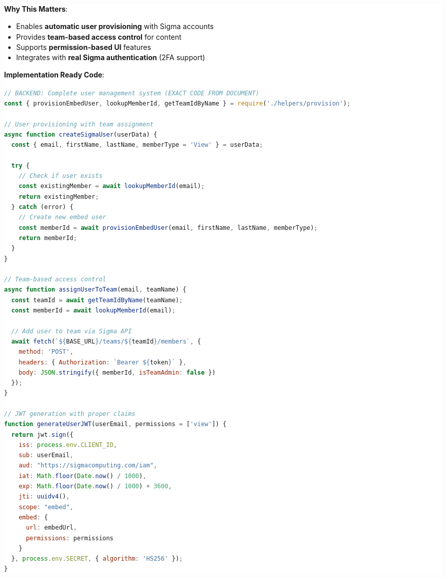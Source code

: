 **Why This Matters**:
- Enables **automatic user provisioning** with Sigma accounts
- Provides **team-based access control** for content
- Supports **permission-based UI** features
- Integrates with **real Sigma authentication** (2FA support)

**Implementation Ready Code**:
```javascript
// BACKEND: Complete user management system (EXACT CODE FROM DOCUMENT)
const { provisionEmbedUser, lookupMemberId, getTeamIdByName } = require('./helpers/provision');

// User provisioning with team assignment
async function createSigmaUser(userData) {
  const { email, firstName, lastName, memberType = 'View' } = userData;
  
  try {
    // Check if user exists
    const existingMember = await lookupMemberId(email);
    return existingMember;
  } catch (error) {
    // Create new embed user
    const memberId = await provisionEmbedUser(email, firstName, lastName, memberType);
    return memberId;
  }
}

// Team-based access control
async function assignUserToTeam(email, teamName) {
  const teamId = await getTeamIdByName(teamName);
  const memberId = await lookupMemberId(email);
  
  // Add user to team via Sigma API
  await fetch(`${BASE_URL}/teams/${teamId}/members`, {
    method: 'POST',
    headers: { Authorization: `Bearer ${token}` },
    body: JSON.stringify({ memberId, isTeamAdmin: false })
  });
}

// JWT generation with proper claims
function generateUserJWT(userEmail, permissions = ['view']) {
  return jwt.sign({
    iss: process.env.CLIENT_ID,
    sub: userEmail,
    aud: "https://sigmacomputing.com/iam",
    iat: Math.floor(Date.now() / 1000),
    exp: Math.floor(Date.now() / 1000) + 3600,
    jti: uuidv4(),
    scope: "embed",
    embed: {
      url: embedUrl,
      permissions: permissions
    }
  }, process.env.SECRET, { algorithm: 'HS256' });
}
```
